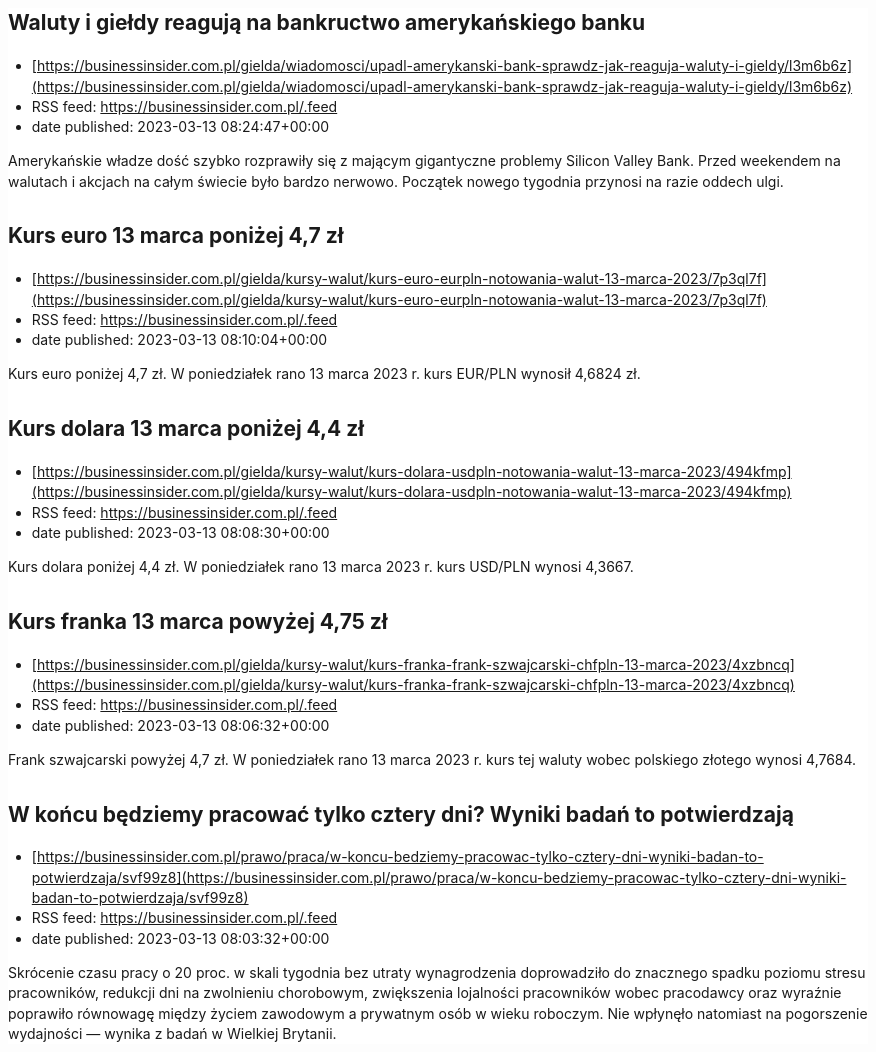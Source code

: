 ## Waluty i giełdy reagują na bankructwo amerykańskiego banku
 - [https://businessinsider.com.pl/gielda/wiadomosci/upadl-amerykanski-bank-sprawdz-jak-reaguja-waluty-i-gieldy/l3m6b6z](https://businessinsider.com.pl/gielda/wiadomosci/upadl-amerykanski-bank-sprawdz-jak-reaguja-waluty-i-gieldy/l3m6b6z)
 - RSS feed: https://businessinsider.com.pl/.feed
 - date published: 2023-03-13 08:24:47+00:00

Amerykańskie władze dość szybko rozprawiły się z mającym gigantyczne problemy Silicon Valley Bank. Przed weekendem na walutach i akcjach na całym świecie było bardzo nerwowo. Początek nowego tygodnia przynosi na razie oddech ulgi.

## Kurs euro 13 marca poniżej 4,7 zł
 - [https://businessinsider.com.pl/gielda/kursy-walut/kurs-euro-eurpln-notowania-walut-13-marca-2023/7p3ql7f](https://businessinsider.com.pl/gielda/kursy-walut/kurs-euro-eurpln-notowania-walut-13-marca-2023/7p3ql7f)
 - RSS feed: https://businessinsider.com.pl/.feed
 - date published: 2023-03-13 08:10:04+00:00

Kurs euro poniżej 4,7 zł. W poniedziałek rano 13 marca 2023 r. kurs EUR/PLN wynosił 4,6824 zł.

## Kurs dolara 13 marca poniżej 4,4 zł
 - [https://businessinsider.com.pl/gielda/kursy-walut/kurs-dolara-usdpln-notowania-walut-13-marca-2023/494kfmp](https://businessinsider.com.pl/gielda/kursy-walut/kurs-dolara-usdpln-notowania-walut-13-marca-2023/494kfmp)
 - RSS feed: https://businessinsider.com.pl/.feed
 - date published: 2023-03-13 08:08:30+00:00

Kurs dolara poniżej 4,4 zł. W poniedziałek rano 13 marca 2023 r. kurs USD/PLN wynosi 4,3667.

## Kurs franka 13 marca powyżej 4,75 zł
 - [https://businessinsider.com.pl/gielda/kursy-walut/kurs-franka-frank-szwajcarski-chfpln-13-marca-2023/4xzbncq](https://businessinsider.com.pl/gielda/kursy-walut/kurs-franka-frank-szwajcarski-chfpln-13-marca-2023/4xzbncq)
 - RSS feed: https://businessinsider.com.pl/.feed
 - date published: 2023-03-13 08:06:32+00:00

Frank szwajcarski powyżej 4,7 zł. W poniedziałek rano 13 marca 2023 r. kurs tej waluty wobec polskiego złotego wynosi 4,7684.

## W końcu będziemy pracować tylko cztery dni? Wyniki badań to potwierdzają
 - [https://businessinsider.com.pl/prawo/praca/w-koncu-bedziemy-pracowac-tylko-cztery-dni-wyniki-badan-to-potwierdzaja/svf99z8](https://businessinsider.com.pl/prawo/praca/w-koncu-bedziemy-pracowac-tylko-cztery-dni-wyniki-badan-to-potwierdzaja/svf99z8)
 - RSS feed: https://businessinsider.com.pl/.feed
 - date published: 2023-03-13 08:03:32+00:00

Skrócenie czasu pracy o 20 proc. w skali tygodnia bez utraty wynagrodzenia doprowadziło do znacznego spadku poziomu stresu pracowników, redukcji dni na zwolnieniu chorobowym, zwiększenia lojalności pracowników wobec pracodawcy oraz wyraźnie poprawiło równowagę między życiem zawodowym a prywatnym osób w wieku roboczym. Nie wpłynęło natomiast na pogorszenie wydajności — wynika z badań w Wielkiej Brytanii.
